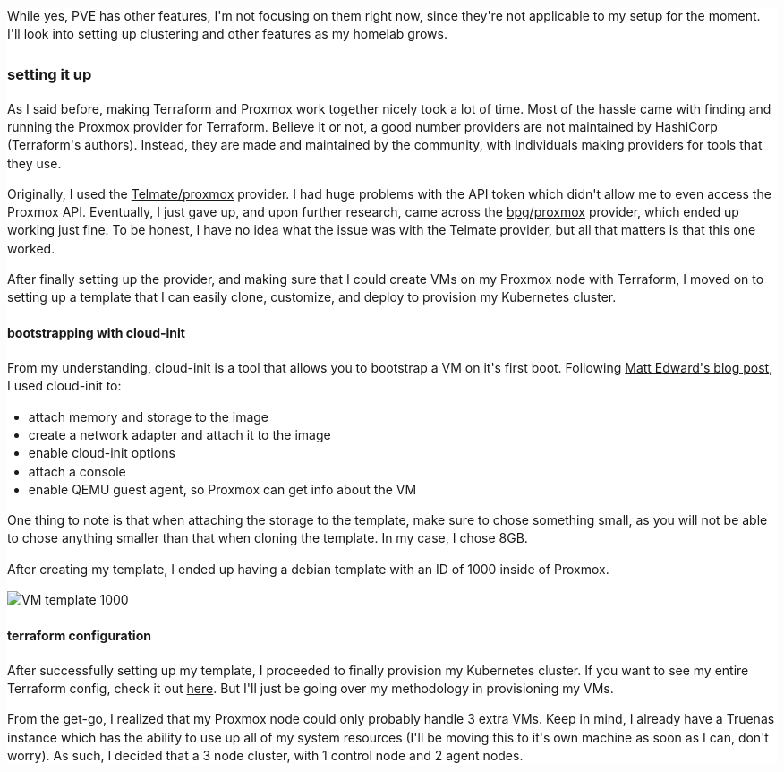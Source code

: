  While yes, PVE has other features, I'm not focusing on them right now, since they're not applicable to my setup for the moment. I'll look into setting up clustering and other features as my homelab grows.
 
 ### setting it up
 
 As I said before, making Terraform and Proxmox work together nicely took a lot of time. Most of the hassle came with finding and running the Proxmox provider for Terraform. Believe it or not, a good number providers are not maintained by HashiCorp (Terraform's authors). Instead, they are made and maintained by the community, with individuals making providers for tools that they use.
 
 Originally, I used the [Telmate/proxmox](https://registry.terraform.io/providers/Telmate/proxmox/latest) provider. I had huge problems with the API token which didn't allow me to even access the Proxmox API. Eventually, I just gave up, and upon further research, came across the [bpg/proxmox](https://registry.terraform.io/providers/bpg/proxmox/latest) provider, which ended up working just fine. To be honest, I have no idea what the issue was with the Telmate provider, but all that matters is that this one worked.
 
 After finally setting up the provider, and making sure that I could create VMs on my Proxmox node with Terraform, I moved on to setting up a template that I can easily clone, customize, and deploy to provision my Kubernetes cluster.
 
 #### bootstrapping with cloud-init
 
From my understanding, cloud-init is a tool that allows you to bootstrap a VM on it's first boot. Following [Matt Edward's blog post](https://mattedwards.org/2024/07/using-cloud-init-with-proxmox-vms), I used cloud-init to:
 
 - attach memory and storage to the image
 - create a network adapter and attach it to the image
 - enable cloud-init options
 - attach a console
 - enable QEMU guest agent, so Proxmox can get info about the VM
 
 One thing to note is that when attaching the storage to the template, make sure to chose something small, as you will not be able to chose anything smaller than that when cloning the template. In my case, I chose 8GB.
 
 After creating my template, I ended up having a debian template with an ID of 1000 inside of Proxmox.
 
 ![VM template 1000](/imgs/blog/homelab-102/vm-template-1000.png "Debian template configuration")
 
 #### terraform configuration
 
After successfully setting up my template, I proceeded to finally provision my Kubernetes cluster. If you want to see my entire Terraform config, check it out [here](https://github.com/kaptcha0/homelab/tree/2fa15db9a23ad5366873859cd9b45b1f6c593c6b/terraform). But I'll just be going over my methodology in provisioning my VMs.
 
 From the get-go, I realized that my Proxmox node could only probably handle 3 extra VMs. Keep in mind, I already have a Truenas instance which has the ability to use up all of my system resources (I'll be moving this to it's own machine as soon as I can, don't worry). As such, I decided that a 3 node cluster, with 1 control node and 2 agent nodes.
 